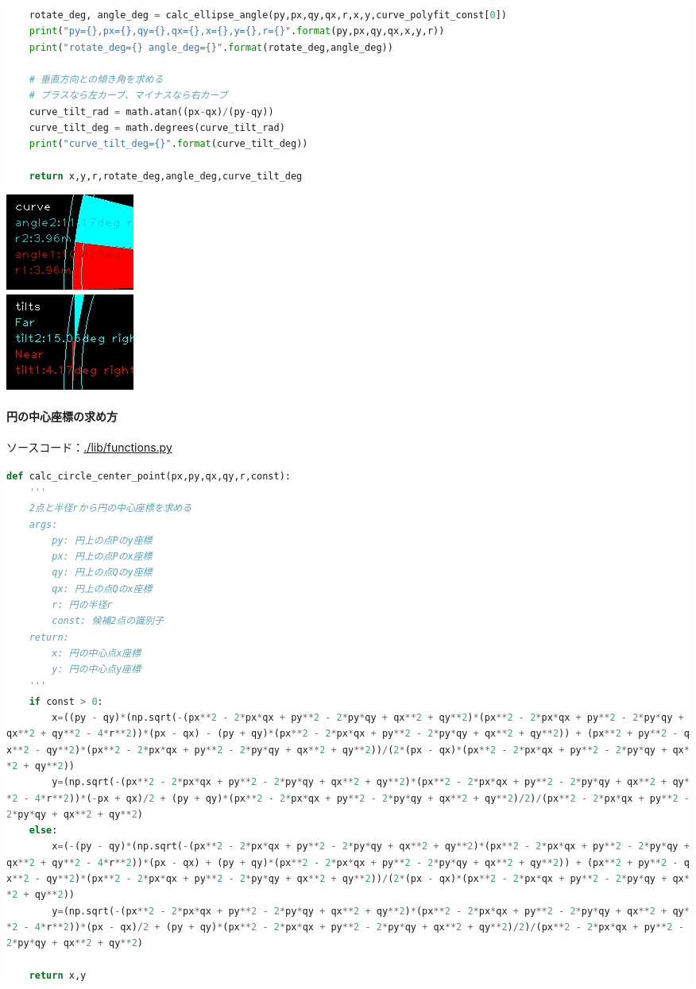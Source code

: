 ```python
    rotate_deg, angle_deg = calc_ellipse_angle(py,px,qy,qx,r,x,y,curve_polyfit_const[0])
    print("py={},px={},qy={},qx={},x={},y={},r={}".format(py,px,qy,qx,x,y,r))
    print("rotate_deg={} angle_deg={}".format(rotate_deg,angle_deg))

    # 垂直方向との傾き角を求める
    # プラスなら左カーブ、マイナスなら右カーブ
    curve_tilt_rad = math.atan((px-qx)/(py-qy))
    curve_tilt_deg = math.degrees(curve_tilt_rad)
    print("curve_tilt_deg={}".format(curve_tilt_deg))

    return x,y,r,rotate_deg,angle_deg,curve_tilt_deg
```
![](./document/result_frame_276_ellipse.jpg)<br>
![](./document/result_frame_276_tilt.jpg)<br>

#### 円の中心座標の求め方
ソースコード：[./lib/functions.py](./lib/functions.py)<br>
```python
def calc_circle_center_point(px,py,qx,qy,r,const):
    '''
    2点と半径rから円の中心座標を求める
    args:
        py: 円上の点Pのy座標
        px: 円上の点Pのx座標
        qy: 円上の点Qのy座標
        qx: 円上の点Qのx座標
        r: 円の半径r
        const: 候補2点の識別子
    return:
        x: 円の中心点x座標
        y: 円の中心点y座標
    '''
    if const > 0:
        x=((py - qy)*(np.sqrt(-(px**2 - 2*px*qx + py**2 - 2*py*qy + qx**2 + qy**2)*(px**2 - 2*px*qx + py**2 - 2*py*qy + qx**2 + qy**2 - 4*r**2))*(px - qx) - (py + qy)*(px**2 - 2*px*qx + py**2 - 2*py*qy + qx**2 + qy**2)) + (px**2 + py**2 - qx**2 - qy**2)*(px**2 - 2*px*qx + py**2 - 2*py*qy + qx**2 + qy**2))/(2*(px - qx)*(px**2 - 2*px*qx + py**2 - 2*py*qy + qx**2 + qy**2))
        y=(np.sqrt(-(px**2 - 2*px*qx + py**2 - 2*py*qy + qx**2 + qy**2)*(px**2 - 2*px*qx + py**2 - 2*py*qy + qx**2 + qy**2 - 4*r**2))*(-px + qx)/2 + (py + qy)*(px**2 - 2*px*qx + py**2 - 2*py*qy + qx**2 + qy**2)/2)/(px**2 - 2*px*qx + py**2 - 2*py*qy + qx**2 + qy**2)
    else:
        x=(-(py - qy)*(np.sqrt(-(px**2 - 2*px*qx + py**2 - 2*py*qy + qx**2 + qy**2)*(px**2 - 2*px*qx + py**2 - 2*py*qy + qx**2 + qy**2 - 4*r**2))*(px - qx) + (py + qy)*(px**2 - 2*px*qx + py**2 - 2*py*qy + qx**2 + qy**2)) + (px**2 + py**2 - qx**2 - qy**2)*(px**2 - 2*px*qx + py**2 - 2*py*qy + qx**2 + qy**2))/(2*(px - qx)*(px**2 - 2*px*qx + py**2 - 2*py*qy + qx**2 + qy**2))
        y=(np.sqrt(-(px**2 - 2*px*qx + py**2 - 2*py*qy + qx**2 + qy**2)*(px**2 - 2*px*qx + py**2 - 2*py*qy + qx**2 + qy**2 - 4*r**2))*(px - qx)/2 + (py + qy)*(px**2 - 2*px*qx + py**2 - 2*py*qy + qx**2 + qy**2)/2)/(px**2 - 2*px*qx + py**2 - 2*py*qy + qx**2 + qy**2)

    return x,y
```